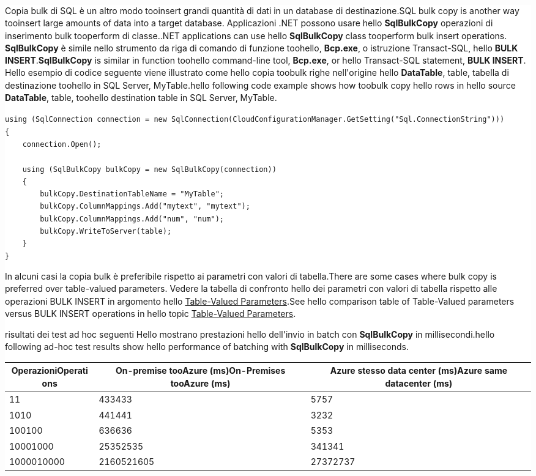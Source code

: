 <span data-ttu-id="2b8a9-246">Copia bulk di SQL è un altro modo tooinsert grandi quantità di dati in un database di destinazione.</span><span class="sxs-lookup"><span data-stu-id="2b8a9-246">SQL bulk copy is another way tooinsert large amounts of data into a target database.</span></span> <span data-ttu-id="2b8a9-247">Applicazioni .NET possono usare hello **SqlBulkCopy** operazioni di inserimento bulk tooperform di classe.</span><span class="sxs-lookup"><span data-stu-id="2b8a9-247">.NET applications can use hello **SqlBulkCopy** class tooperform bulk insert operations.</span></span> <span data-ttu-id="2b8a9-248">**SqlBulkCopy** è simile nello strumento da riga di comando di funzione toohello, **Bcp.exe**, o istruzione Transact-SQL, hello **BULK INSERT**.</span><span class="sxs-lookup"><span data-stu-id="2b8a9-248">**SqlBulkCopy** is similar in function toohello command-line tool, **Bcp.exe**, or hello Transact-SQL statement, **BULK INSERT**.</span></span> <span data-ttu-id="2b8a9-249">Hello esempio di codice seguente viene illustrato come hello copia toobulk righe nell'origine hello **DataTable**, table, tabella di destinazione toohello in SQL Server, MyTable.</span><span class="sxs-lookup"><span data-stu-id="2b8a9-249">hello following code example shows how toobulk copy hello rows in hello source **DataTable**, table, toohello destination table in SQL Server, MyTable.</span></span>

    using (SqlConnection connection = new SqlConnection(CloudConfigurationManager.GetSetting("Sql.ConnectionString")))
    {
        connection.Open();

        using (SqlBulkCopy bulkCopy = new SqlBulkCopy(connection))
        {
            bulkCopy.DestinationTableName = "MyTable";
            bulkCopy.ColumnMappings.Add("mytext", "mytext");
            bulkCopy.ColumnMappings.Add("num", "num");
            bulkCopy.WriteToServer(table);
        }
    }

<span data-ttu-id="2b8a9-250">In alcuni casi la copia bulk è preferibile rispetto ai parametri con valori di tabella.</span><span class="sxs-lookup"><span data-stu-id="2b8a9-250">There are some cases where bulk copy is preferred over table-valued parameters.</span></span> <span data-ttu-id="2b8a9-251">Vedere la tabella di confronto hello dei parametri con valori di tabella rispetto alle operazioni BULK INSERT in argomento hello [Table-Valued Parameters](https://msdn.microsoft.com/library/bb510489.aspx).</span><span class="sxs-lookup"><span data-stu-id="2b8a9-251">See hello comparison table of Table-Valued parameters versus BULK INSERT operations in hello topic [Table-Valued Parameters](https://msdn.microsoft.com/library/bb510489.aspx).</span></span>

<span data-ttu-id="2b8a9-252">risultati dei test ad hoc seguenti Hello mostrano prestazioni hello dell'invio in batch con **SqlBulkCopy** in millisecondi.</span><span class="sxs-lookup"><span data-stu-id="2b8a9-252">hello following ad-hoc test results show hello performance of batching with **SqlBulkCopy** in milliseconds.</span></span>

| <span data-ttu-id="2b8a9-253">Operazioni</span><span class="sxs-lookup"><span data-stu-id="2b8a9-253">Operations</span></span> | <span data-ttu-id="2b8a9-254">On-premise tooAzure (ms)</span><span class="sxs-lookup"><span data-stu-id="2b8a9-254">On-Premises tooAzure (ms)</span></span> | <span data-ttu-id="2b8a9-255">Azure stesso data center (ms)</span><span class="sxs-lookup"><span data-stu-id="2b8a9-255">Azure same datacenter (ms)</span></span> |
| --- | --- | --- |
| <span data-ttu-id="2b8a9-256">1</span><span class="sxs-lookup"><span data-stu-id="2b8a9-256">1</span></span> |<span data-ttu-id="2b8a9-257">433</span><span class="sxs-lookup"><span data-stu-id="2b8a9-257">433</span></span> |<span data-ttu-id="2b8a9-258">57</span><span class="sxs-lookup"><span data-stu-id="2b8a9-258">57</span></span> |
| <span data-ttu-id="2b8a9-259">10</span><span class="sxs-lookup"><span data-stu-id="2b8a9-259">10</span></span> |<span data-ttu-id="2b8a9-260">441</span><span class="sxs-lookup"><span data-stu-id="2b8a9-260">441</span></span> |<span data-ttu-id="2b8a9-261">32</span><span class="sxs-lookup"><span data-stu-id="2b8a9-261">32</span></span> |
| <span data-ttu-id="2b8a9-262">100</span><span class="sxs-lookup"><span data-stu-id="2b8a9-262">100</span></span> |<span data-ttu-id="2b8a9-263">636</span><span class="sxs-lookup"><span data-stu-id="2b8a9-263">636</span></span> |<span data-ttu-id="2b8a9-264">53</span><span class="sxs-lookup"><span data-stu-id="2b8a9-264">53</span></span> |
| <span data-ttu-id="2b8a9-265">1000</span><span class="sxs-lookup"><span data-stu-id="2b8a9-265">1000</span></span> |<span data-ttu-id="2b8a9-266">2535</span><span class="sxs-lookup"><span data-stu-id="2b8a9-266">2535</span></span> |<span data-ttu-id="2b8a9-267">341</span><span class="sxs-lookup"><span data-stu-id="2b8a9-267">341</span></span> |
| <span data-ttu-id="2b8a9-268">10000</span><span class="sxs-lookup"><span data-stu-id="2b8a9-268">10000</span></span> |<span data-ttu-id="2b8a9-269">21605</span><span class="sxs-lookup"><span data-stu-id="2b8a9-269">21605</span></span> |<span data-ttu-id="2b8a9-270">2737</span><span class="sxs-lookup"><span data-stu-id="2b8a9-270">2737</span></span> |
